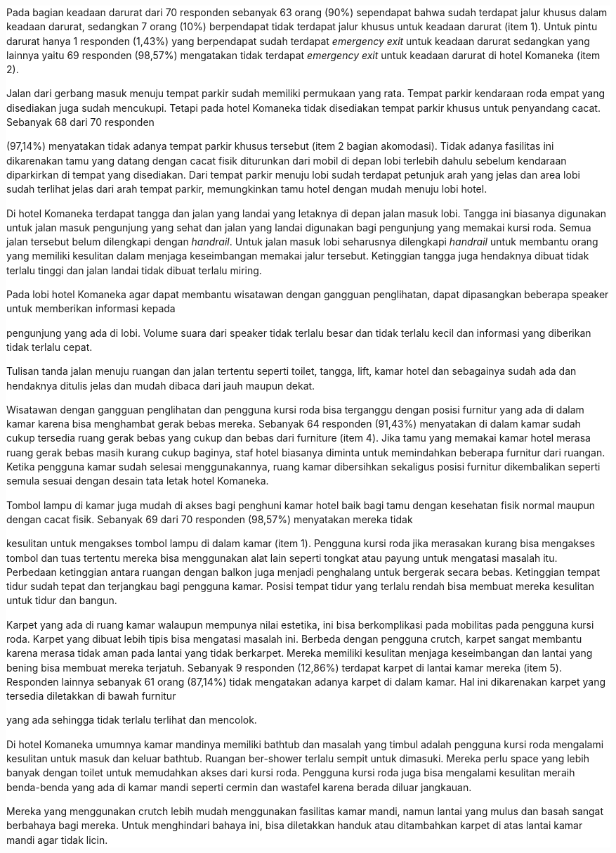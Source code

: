 <p><span class="font1">Pada bagian keadaan darurat dari 70 responden sebanyak 63 orang (90%) sependapat bahwa sudah terdapat jalur khusus dalam keadaan darurat, sedangkan 7 orang (10%) berpendapat tidak terdapat jalur khusus untuk keadaan darurat (item 1). Untuk pintu darurat hanya 1 responden (1,43%) yang berpendapat sudah terdapat </span><span class="font1" style="font-style:italic;">emergency exit</span><span class="font1"> untuk keadaan darurat sedangkan yang lainnya yaitu 69 responden (98,57%) mengatakan tidak terdapat </span><span class="font1" style="font-style:italic;">emergency exit</span><span class="font1"> untuk keadaan darurat di hotel Komaneka (item 2).</span></p>
<p><span class="font1">Jalan dari gerbang masuk menuju tempat parkir sudah memiliki permukaan yang rata. Tempat parkir kendaraan roda empat yang disediakan juga sudah mencukupi. Tetapi pada hotel Komaneka tidak disediakan tempat parkir khusus untuk penyandang cacat. Sebanyak 68 dari 70 responden</span></p>
<p><span class="font1">(97,14%) menyatakan tidak adanya tempat parkir khusus tersebut (item 2 bagian akomodasi). Tidak adanya fasilitas ini dikarenakan tamu yang datang dengan cacat fisik diturunkan dari mobil di depan lobi terlebih dahulu sebelum kendaraan diparkirkan di tempat yang disediakan. Dari tempat parkir menuju lobi sudah terdapat petunjuk arah yang jelas dan area lobi sudah terlihat jelas dari arah tempat parkir, memungkinkan tamu hotel dengan mudah menuju lobi hotel.</span></p>
<p><span class="font1">Di hotel Komaneka terdapat tangga dan jalan yang landai yang letaknya di depan jalan masuk lobi. Tangga ini biasanya digunakan untuk jalan masuk pengunjung yang sehat dan jalan yang landai digunakan bagi pengunjung yang memakai kursi roda. Semua jalan tersebut belum dilengkapi dengan </span><span class="font1" style="font-style:italic;">handrail</span><span class="font1">. Untuk jalan masuk lobi seharusnya dilengkapi </span><span class="font1" style="font-style:italic;">handrail</span><span class="font1"> untuk membantu orang yang memiliki kesulitan dalam menjaga keseimbangan memakai jalur tersebut. Ketinggian tangga juga hendaknya dibuat tidak terlalu tinggi dan jalan landai tidak dibuat terlalu miring.</span></p>
<p><span class="font1">Pada lobi hotel Komaneka agar dapat membantu wisatawan dengan gangguan penglihatan, dapat dipasangkan beberapa speaker untuk memberikan informasi kepada</span></p>
<p><span class="font1">pengunjung yang ada di lobi. Volume suara dari speaker tidak terlalu besar dan tidak terlalu kecil dan informasi yang diberikan tidak terlalu cepat.</span></p>
<p><span class="font1">Tulisan tanda jalan menuju ruangan dan jalan tertentu seperti toilet, tangga, lift, kamar hotel dan sebagainya sudah ada dan hendaknya ditulis jelas dan mudah dibaca dari jauh maupun dekat.</span></p>
<p><span class="font1">Wisatawan dengan gangguan penglihatan dan pengguna kursi roda bisa terganggu dengan posisi furnitur yang ada di dalam kamar karena bisa menghambat gerak bebas mereka. Sebanyak 64 responden (91,43%) menyatakan di dalam kamar sudah cukup tersedia ruang gerak bebas yang cukup dan bebas dari furniture (item 4). Jika tamu yang memakai kamar hotel merasa ruang gerak bebas masih kurang cukup baginya, staf hotel biasanya diminta untuk memindahkan beberapa furnitur dari ruangan. Ketika pengguna kamar sudah selesai menggunakannya, ruang kamar dibersihkan sekaligus posisi furnitur dikembalikan seperti semula sesuai dengan desain tata letak hotel Komaneka.</span></p>
<p><span class="font1">Tombol lampu di kamar juga mudah di akses bagi penghuni kamar hotel baik bagi tamu dengan kesehatan fisik normal maupun dengan cacat fisik. Sebanyak 69 dari 70 responden (98,57%) menyatakan mereka tidak</span></p>
<p><span class="font1">kesulitan untuk mengakses tombol lampu di dalam kamar (item 1). Pengguna kursi roda jika merasakan kurang bisa mengakses tombol dan tuas tertentu mereka bisa menggunakan alat lain seperti tongkat atau payung untuk mengatasi masalah itu. Perbedaan ketinggian antara ruangan dengan balkon juga menjadi penghalang untuk bergerak secara bebas. Ketinggian tempat tidur sudah tepat dan terjangkau bagi pengguna kamar. Posisi tempat tidur yang terlalu rendah bisa membuat mereka kesulitan untuk tidur dan bangun.</span></p>
<p><span class="font1">Karpet yang ada di ruang kamar walaupun mempunya nilai estetika, ini bisa berkomplikasi pada mobilitas pada pengguna kursi roda. Karpet yang dibuat lebih tipis bisa mengatasi masalah ini. Berbeda dengan pengguna crutch, karpet sangat membantu karena merasa tidak aman pada lantai yang tidak berkarpet. Mereka memiliki kesulitan menjaga keseimbangan dan lantai yang bening bisa membuat mereka terjatuh. Sebanyak 9 responden (12,86%) terdapat karpet di lantai kamar mereka (item 5). Responden lainnya sebanyak 61 orang (87,14%) tidak mengatakan adanya karpet di dalam kamar. Hal ini dikarenakan karpet yang tersedia diletakkan di bawah furnitur</span></p>
<p><span class="font1">yang ada sehingga tidak terlalu terlihat dan mencolok.</span></p>
<p><span class="font1">Di hotel Komaneka umumnya kamar mandinya memiliki bathtub dan masalah yang timbul adalah pengguna kursi roda mengalami kesulitan untuk masuk dan keluar bathtub. Ruangan ber-shower terlalu sempit untuk dimasuki. Mereka perlu space yang lebih banyak dengan toilet untuk memudahkan akses dari kursi roda. Pengguna kursi roda juga bisa mengalami kesulitan meraih benda-benda yang ada di kamar mandi seperti cermin dan wastafel karena berada diluar jangkauan.</span></p>
<p><span class="font1">Mereka yang menggunakan crutch lebih mudah menggunakan fasilitas kamar mandi, namun lantai yang mulus dan basah sangat berbahaya bagi mereka. Untuk menghindari bahaya ini, bisa diletakkan handuk atau ditambahkan karpet di atas lantai kamar mandi agar tidak licin.</span></p>